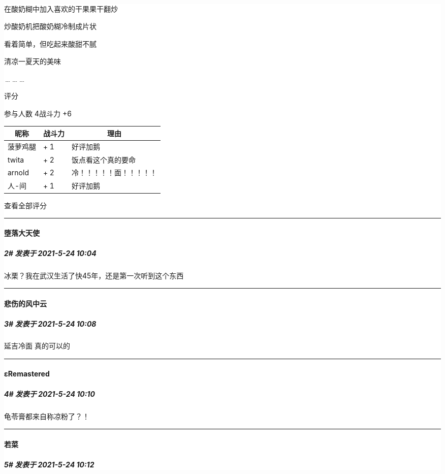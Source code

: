 在酸奶糊中加入喜欢的干果果干翻炒

炒酸奶机把酸奶糊冷制成片状

看着简单，但吃起来酸甜不腻

清凉一夏天的美味


﹍﹍﹍

评分


 参与人数 4战斗力 +6

|昵称|战斗力|理由|
|----|---|---|
| 菠萝鸡腿| + 1|好评加鹅|
| twita| + 2|饭点看这个真的要命|
| arnold| + 2|冷！！！！！面！！！！！|
| 人-间| + 1|好评加鹅|


查看全部评分


*****

####  堕落大天使  
##### 2#       发表于 2021-5-24 10:04


冰栗？我在武汉生活了快45年，还是第一次听到这个东西


*****

####  悲伤的风中云  
##### 3#       发表于 2021-5-24 10:08


延吉冷面 真的可以的


*****

####  εRemastered  
##### 4#       发表于 2021-5-24 10:10


龟苓膏都来自称凉粉了？！


*****

####  若菜  
##### 5#       发表于 2021-5-24 10:12
